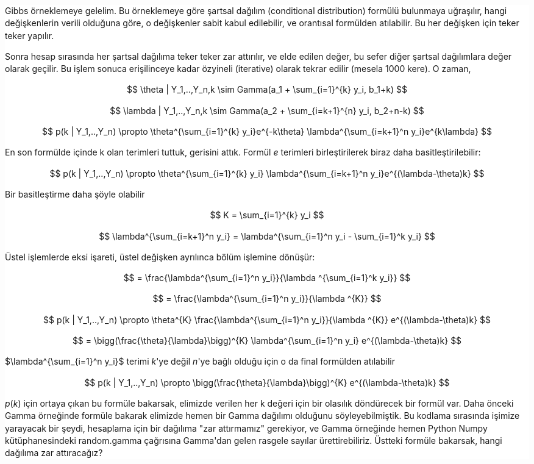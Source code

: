 Gibbs örneklemeye gelelim. Bu örneklemeye göre şartsal dağılım (conditional
distribution) formülü bulunmaya uğraşılır, hangi değişkenlerin verili olduğuna
göre, o değişkenler sabit kabul edilebilir, ve orantısal formülden
atılabilir. Bu her değişken için teker teker yapılır. 

Sonra hesap sırasında her şartsal dağılıma teker teker zar attırılır, ve
elde edilen değer, bu sefer diğer şartsal dağılımlara değer olarak
geçilir. Bu işlem sonuca erişilinceye kadar özyineli (iterative) olarak
tekrar edilir (mesela 1000 kere). O zaman,

$$ \theta | Y_1,..,Y_n,k \sim Gamma(a_1 + \sum_{i=1}^{k} y_i, b_1+k) $$

$$ \lambda | Y_1,..,Y_n,k \sim Gamma(a_2 + \sum_{i=k+1}^{n} y_i, b_2+n-k) $$

$$ 
p(k | Y_1,..,Y_n) \propto \theta^{\sum_{i=1}^{k} y_i}e^{-k\theta} 
\lambda^{\sum_{i=k+1}^n y_i}e^{k\lambda} 
 $$

En son formülde içinde k olan terimleri tuttuk, gerisini attık. Formül $e$
terimleri birleştirilerek biraz daha basitleştirilebilir:

$$ p(k | Y_1,..,Y_n) \propto
\theta^{\sum_{i=1}^{k} y_i} \lambda^{\sum_{i=k+1}^n y_i}e^{(\lambda-\theta)k} 
 $$

Bir basitleştirme daha şöyle olabilir

$$ K = \sum_{i=1}^{k} y_i  $$

$$ \lambda^{\sum_{i=k+1}^n y_i} = \lambda^{\sum_{i=1}^n y_i - \sum_{i=1}^k y_i} $$

Üstel işlemlerde eksi işareti, üstel değişken ayrılınca bölüm işlemine dönüşür:

$$ = \frac{\lambda^{\sum_{i=1}^n y_i}}{\lambda ^{\sum_{i=1}^k y_i}} $$

$$ = \frac{\lambda^{\sum_{i=1}^n y_i}}{\lambda ^{K}} $$

$$ p(k | Y_1,..,Y_n) \propto 
\theta^{K} \frac{\lambda^{\sum_{i=1}^n y_i}}{\lambda ^{K}} e^{(\lambda-\theta)k} 
 $$

$$ = \bigg(\frac{\theta}{\lambda}\bigg)^{K} \lambda^{\sum_{i=1}^n  y_i} e^{(\lambda-\theta)k} $$

$\lambda^{\sum_{i=1}^n y_i}$ terimi $k$'ye değil $n$'ye bağlı olduğu
için o da final formülden atılabilir

$$  
p(k | Y_1,..,Y_n) \propto \bigg(\frac{\theta}{\lambda}\bigg)^{K} 
e^{(\lambda-\theta)k}  
$$  

$p(k)$ için ortaya çıkan bu formüle bakarsak, elimizde verilen her k
değeri için bir olasılık döndürecek bir formül var. Daha önceki Gamma
örneğinde formüle bakarak elimizde hemen bir Gamma dağılımı olduğunu
söyleyebilmiştik. Bu kodlama sırasında işimize yarayacak bir şeydi,
hesaplama için bir dağılıma "zar attırmamız" gerekiyor, ve Gamma
örneğinde hemen Python Numpy kütüphanesindeki random.gamma çağrısına
Gamma'dan gelen rasgele sayılar ürettirebiliriz. Üstteki formüle
bakarsak, hangi dağılıma zar attıracağız?
